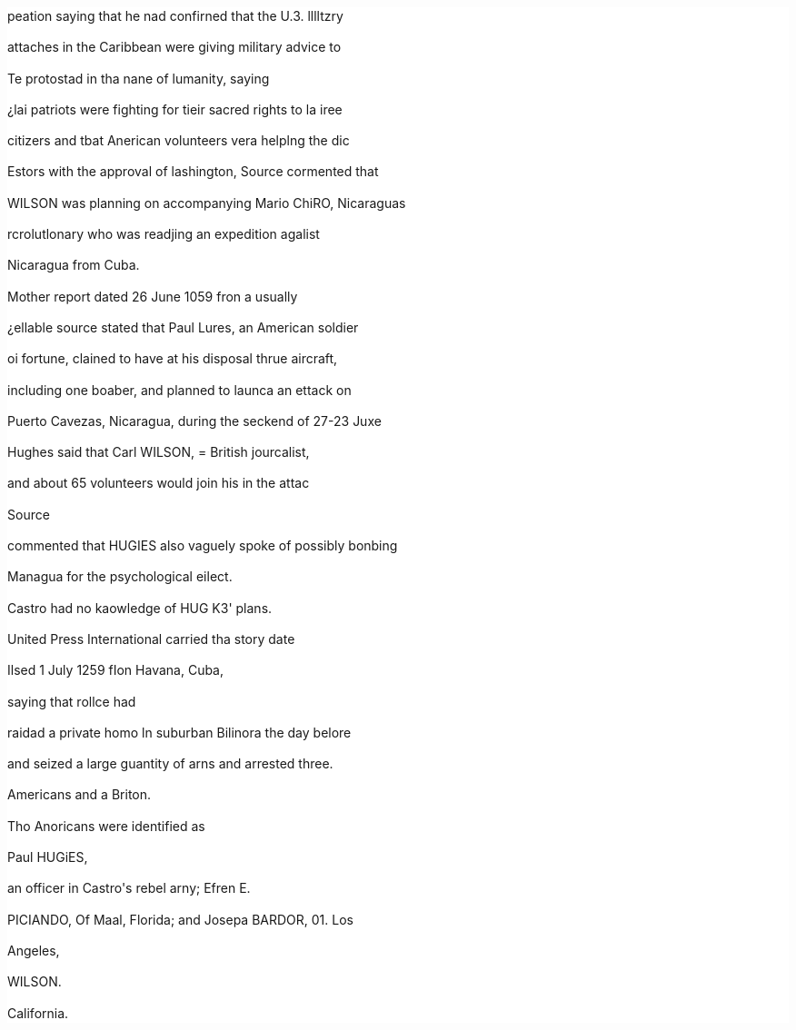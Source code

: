 peation saying that he nad confirned that the U.3. lllltzry

attaches in the Caribbean were giving military advice to

Te protostad in tha nane of lumanity, saying

¿lai patriots were fighting for tieir sacred rights to la iree

citizers and tbat Anerican volunteers vera helplng the dic

Estors with the approval of lashington, Source cormented that

WILSON was planning on accompanying Mario ChiRO, Nicaraguas

rcrolutlonary who was readjing an expedition agalist

Nicaragua from Cuba.

Mother report dated 26 June 1059 fron a usually

¿ellable source stated that Paul Lures, an American soldier

oi fortune, clained to have at his disposal thrue aircraft,

including one boaber, and planned to launca an ettack on

Puerto Cavezas, Nicaragua, during the seckend of 27-23 Juxe

Hughes said that Carl WILSON, = British jourcalist,

and about 65 volunteers would join his in the attac

Source

commented that HUGIES also vaguely spoke of possibly bonbing

Managua for the psychological eilect.

Castro had no kaowledge of HUG K3' plans.

United Press International carried tha story date

Ilsed 1 July 1259 fIon Havana, Cuba,

saying that rollce had

raidad a private homo ln suburban Bilinora the day belore

and seized a large guantity of arns and arrested three.

Americans and a Briton.

Tho Anoricans were identified as

Paul HUGiES,

an officer in Castro's rebel arny; Efren E.

PICIANDO, Of Maal, Florida; and Josepa BARDOR, 01. Los

Angeles,

WILSON.

California.

